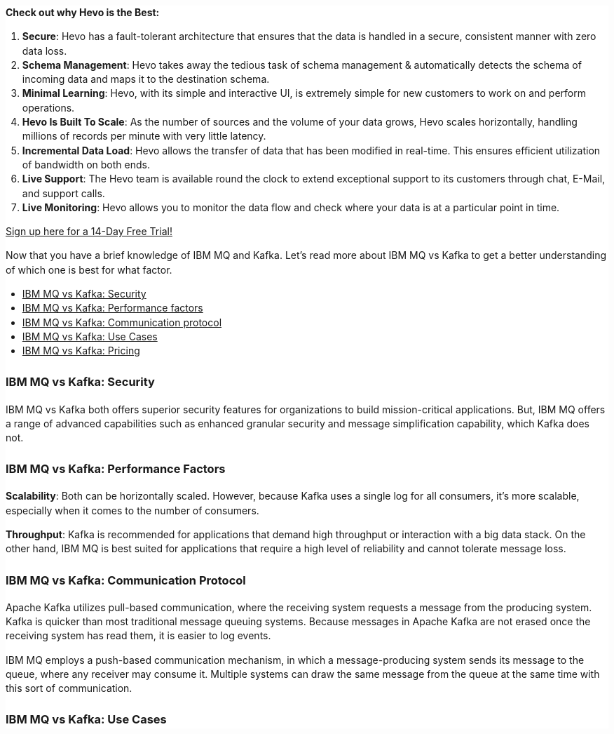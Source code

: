 **Check out why Hevo is the Best:**

1.  **Secure**: Hevo has a fault-tolerant architecture that ensures that the data is handled in a secure, consistent manner with zero data loss.
2.  **Schema Management**: Hevo takes away the tedious task of schema management & automatically detects the schema of incoming data and maps it to the destination schema.
3.  **Minimal Learning**: Hevo, with its simple and interactive UI, is extremely simple for new customers to work on and perform operations.
4.  **Hevo Is Built To Scale**: As the number of sources and the volume of your data grows, Hevo scales horizontally, handling millions of records per minute with very little latency.
5.  **Incremental Data Load**: Hevo allows the transfer of data that has been modified in real-time. This ensures efficient utilization of bandwidth on both ends.
6.  **Live Support**: The Hevo team is available round the clock to extend exceptional support to its customers through chat, E-Mail, and support calls.
7.  **Live Monitoring**: Hevo allows you to monitor the data flow and check where your data is at a particular point in time.

[Sign up here for a 14-Day Free Trial!](https://hevodata.com/signup?step=email)

Now that you have a brief knowledge of IBM MQ and Kafka. Let’s read more about IBM MQ vs Kafka to get a better understanding of which one is best for what factor.

-   [IBM MQ vs Kafka: Security](https://hevodata.com/learn/mq-vs-kafka/#11)
-   [IBM MQ vs Kafka: Performance factors](https://hevodata.com/learn/mq-vs-kafka/#12)
-   [IBM MQ vs Kafka: Communication protocol](https://hevodata.com/learn/mq-vs-kafka/#13)
-   [IBM MQ vs Kafka: Use Cases](https://hevodata.com/learn/mq-vs-kafka/#14)
-   [IBM MQ vs Kafka: Pricing](https://hevodata.com/learn/mq-vs-kafka/#15)

### IBM MQ vs Kafka: Security

IBM MQ vs Kafka both offers superior security features for organizations to build mission-critical applications. But, IBM MQ offers a range of advanced capabilities such as enhanced granular security and message simplification capability, which Kafka does not. 

### IBM MQ vs Kafka: Performance Factors 

**Scalability**: Both can be horizontally scaled. However, because Kafka uses a single log for all consumers, it’s more scalable, especially when it comes to the number of consumers.

**Throughput**: Kafka is recommended for applications that demand high throughput or interaction with a big data stack. On the other hand, IBM MQ is best suited for applications that require a high level of reliability and cannot tolerate message loss.

### IBM MQ vs Kafka: Communication Protocol

Apache Kafka utilizes pull-based communication, where the receiving system requests a message from the producing system. Kafka is quicker than most traditional message queuing systems. Because messages in Apache Kafka are not erased once the receiving system has read them, it is easier to log events.

IBM MQ employs a push-based communication mechanism, in which a message-producing system sends its message to the queue, where any receiver may consume it. Multiple systems can draw the same message from the queue at the same time with this sort of communication.

### IBM MQ vs Kafka: Use Cases 
